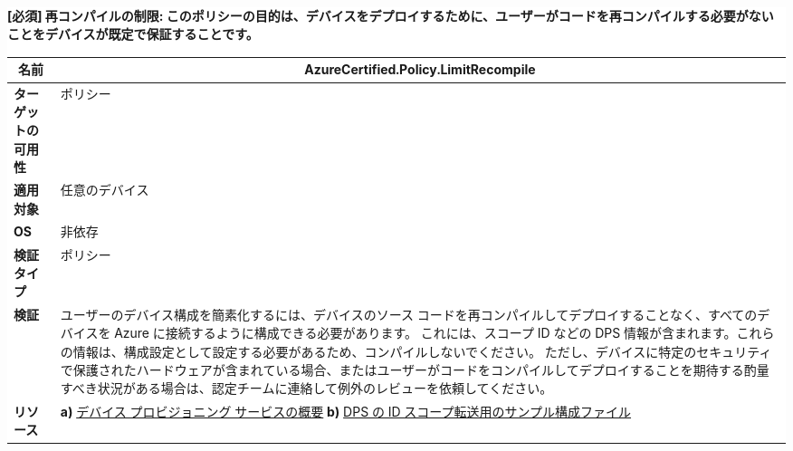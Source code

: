 **[必須] 再コンパイルの制限: このポリシーの目的は、デバイスをデプロイするために、ユーザーがコードを再コンパイルする必要がないことをデバイスが既定で保証することです。**

| **名前**                                  | AzureCertified.Policy.LimitRecompile                                      |
| ----------------------------------------- | ------------------------------------------------------------ |
| **ターゲットの可用性**                   | ポリシー                                            |
| **適用対象**                            | 任意のデバイス                                                   |
| **OS**                                    | 非依存                                                     |
| **検証タイプ**                       | ポリシー                                                       |
| **検証**                            | ユーザーのデバイス構成を簡素化するには、デバイスのソース コードを再コンパイルしてデプロイすることなく、すべてのデバイスを Azure に接続するように構成できる必要があります。 これには、スコープ ID などの DPS 情報が含まれます。これらの情報は、構成設定として設定する必要があるため、コンパイルしないでください。 ただし、デバイスに特定のセキュリティで保護されたハードウェアが含まれている場合、またはユーザーがコードをコンパイルしてデプロイすることを期待する酌量すべき状況がある場合は、認定チームに連絡して例外のレビューを依頼してください。 |
| **リソース**                             | **a)** [デバイス プロビジョニング サービスの概要](../iot-dps/about-iot-dps.md)  **b)** [DPS の ID スコープ転送用のサンプル構成ファイル](https://github.com/Azure/azure-iot-sdk-c/tree/public-preview-pnp/serializer/samples/devicetwin_simplesample) |
